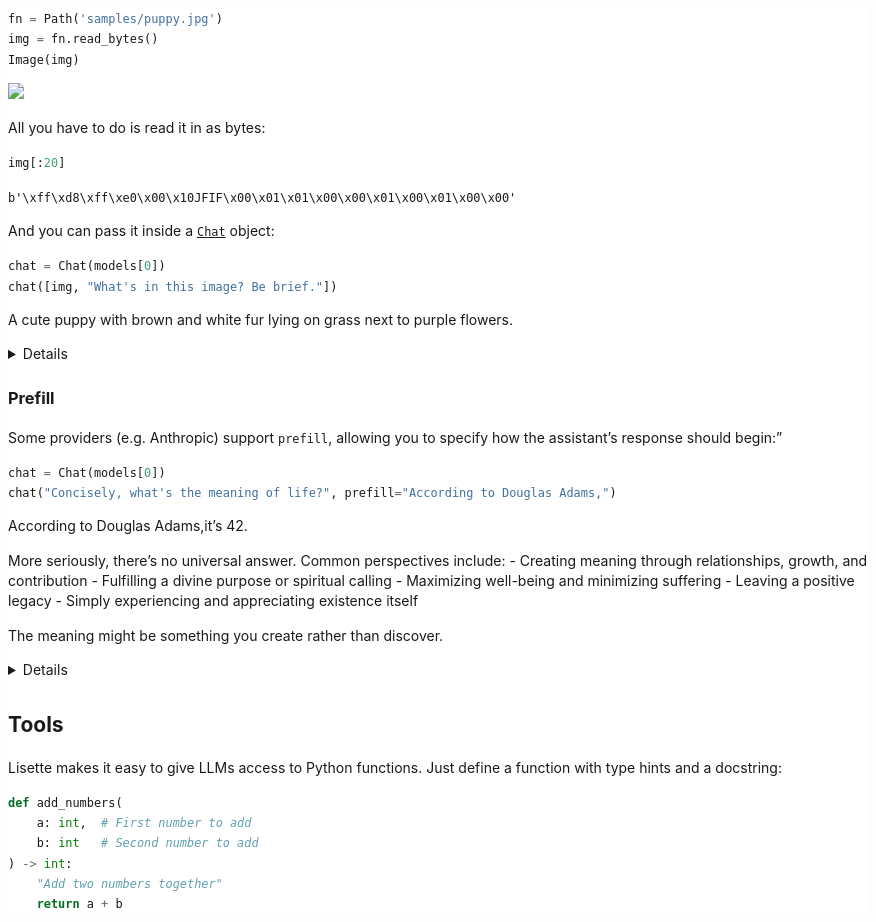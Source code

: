 ``` python
fn = Path('samples/puppy.jpg')
img = fn.read_bytes()
Image(img)
```

![](index_files/figure-commonmark/cell-8-output-1.jpeg)

All you have to do is read it in as bytes:

``` python
img[:20]
```

    b'\xff\xd8\xff\xe0\x00\x10JFIF\x00\x01\x01\x00\x00\x01\x00\x01\x00\x00'

And you can pass it inside a
[`Chat`](https://lisette.answer.ai/core.html#chat) object:

``` python
chat = Chat(models[0])
chat([img, "What's in this image? Be brief."])
```

A cute puppy with brown and white fur lying on grass next to purple
flowers.

<details></details>

### Prefill

Some providers (e.g. Anthropic) support `prefill`, allowing you to
specify how the assistant’s response should begin:”

``` python
chat = Chat(models[0])
chat("Concisely, what's the meaning of life?", prefill="According to Douglas Adams,")
```

According to Douglas Adams,it’s 42.

More seriously, there’s no universal answer. Common perspectives
include: - Creating meaning through relationships, growth, and
contribution - Fulfilling a divine purpose or spiritual calling -
Maximizing well-being and minimizing suffering - Leaving a positive
legacy - Simply experiencing and appreciating existence itself

The meaning might be something you create rather than discover.

<details></details>

## Tools

Lisette makes it easy to give LLMs access to Python functions. Just
define a function with type hints and a docstring:

``` python
def add_numbers(
    a: int,  # First number to add
    b: int   # Second number to add  
) -> int:
    "Add two numbers together"
    return a + b
```

